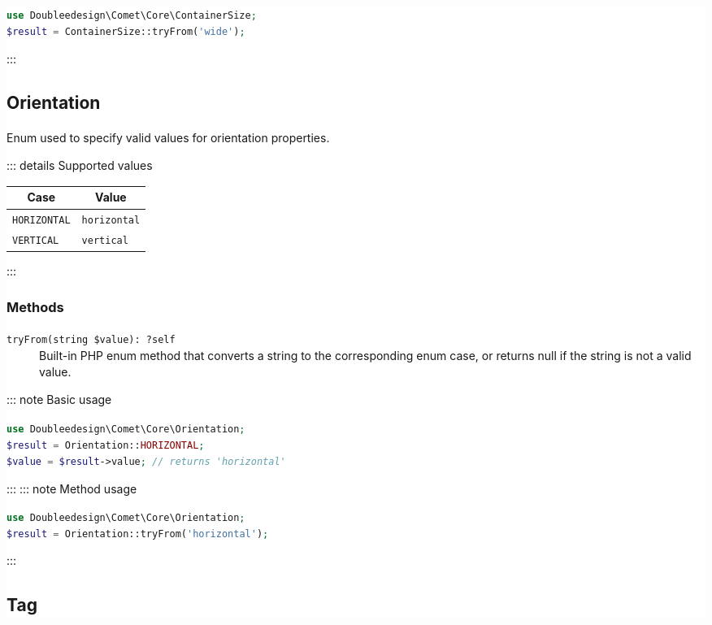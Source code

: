 ```php
use Doubleedesign\Comet\Core\ContainerSize;
$result = ContainerSize::tryFrom('wide');
```
:::
</div>
</div>
<div class="data-type-doc">
<div>

## Orientation

Enum used to specify valid values for orientation properties.

::: details Supported values

| Case | Value |
|------|-------|
| <code>HORIZONTAL</code> | <code>horizontal</code> |
| <code>VERTICAL</code> | <code>vertical</code> |

:::
### Methods
<dl>
<dt><code>tryFrom(string $value): ?self</code></dt>
<dd>Built-in PHP enum method that converts a string to the corresponding enum case, or returns null if the string is not a valid value.</dd>
</dl>
</div>

<div>

::: note Basic usage
```php
use Doubleedesign\Comet\Core\Orientation;
$result = Orientation::HORIZONTAL;
$value = $result->value; // returns 'horizontal'
```
:::
::: note Method usage

```php
use Doubleedesign\Comet\Core\Orientation;
$result = Orientation::tryFrom('horizontal');
```
:::
</div>
</div>
<div class="data-type-doc">
<div>

## Tag
